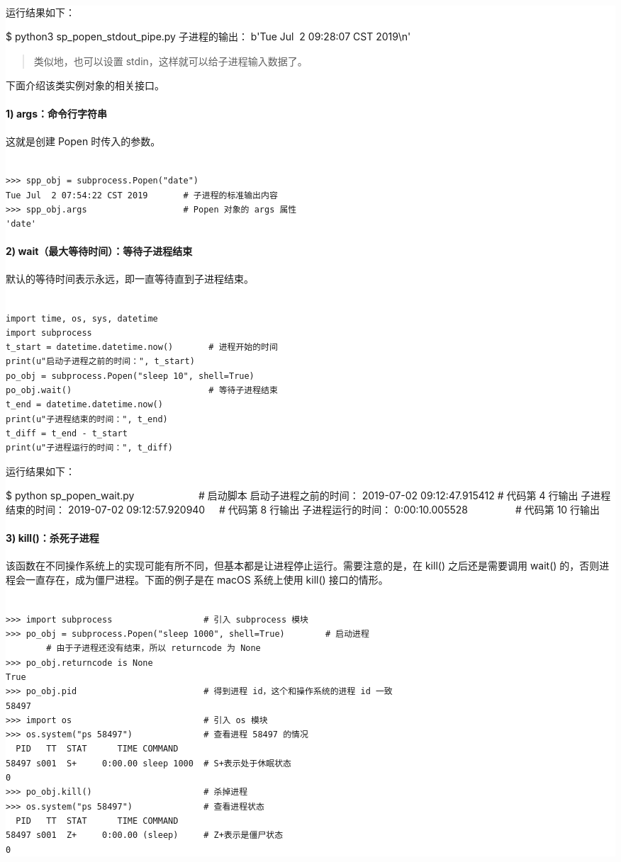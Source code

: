 运行结果如下：

$ python3 sp_popen_stdout_pipe.py
子进程的输出： b'Tue Jul  2 09:28:07 CST 2019\n'

> 类似地，也可以设置 stdin，这样就可以给子进程输入数据了。

下面介绍该类实例对象的相关接口。

#### 1) args：命令行字符串

这就是创建 Popen 时传入的参数。

```

>>> spp_obj = subprocess.Popen("date")
Tue Jul  2 07:54:22 CST 2019       # 子进程的标准输出内容
>>> spp_obj.args                   # Popen 对象的 args 属性
'date'
```

#### 2) wait（最大等待时间）：等待子进程结束

默认的等待时间表示永远，即一直等待直到子进程结束。

```

import time, os, sys, datetime
import subprocess
t_start = datetime.datetime.now()       # 进程开始的时间
print(u"启动子进程之前的时间：", t_start)
po_obj = subprocess.Popen("sleep 10", shell=True)
po_obj.wait()                           # 等待子进程结束
t_end = datetime.datetime.now()
print(u"子进程结束的时间：", t_end)
t_diff = t_end - t_start
print(u"子进程运行的时间：", t_diff)
```

运行结果如下：

$ python sp_popen_wait.py                       # 启动脚本
启动子进程之前的时间： 2019-07-02 09:12:47.915412 # 代码第 4 行输出
子进程结束的时间： 2019-07-02 09:12:57.920940     # 代码第 8 行输出
子进程运行的时间： 0:00:10.005528                 # 代码第 10 行输出

#### 3) kill()：杀死子进程

该函数在不同操作系统上的实现可能有所不同，但基本都是让进程停止运行。需要注意的是，在 kill() 之后还是需要调用 wait() 的，否则进程会一直存在，成为僵尸进程。下面的例子是在 macOS 系统上使用 kill() 接口的情形。

```

>>> import subprocess                  # 引入 subprocess 模块
>>> po_obj = subprocess.Popen("sleep 1000", shell=True)        # 启动进程
        # 由于子进程还没有结束，所以 returncode 为 None
>>> po_obj.returncode is None
True
>>> po_obj.pid                         # 得到进程 id，这个和操作系统的进程 id 一致
58497
>>> import os                          # 引入 os 模块
>>> os.system("ps 58497")              # 查看进程 58497 的情况
  PID   TT  STAT      TIME COMMAND
58497 s001  S+     0:00.00 sleep 1000  # S+表示处于休眠状态
0
>>> po_obj.kill()                      # 杀掉进程
>>> os.system("ps 58497")              # 查看进程状态
  PID   TT  STAT      TIME COMMAND
58497 s001  Z+     0:00.00 (sleep)     # Z+表示是僵尸状态
0
```